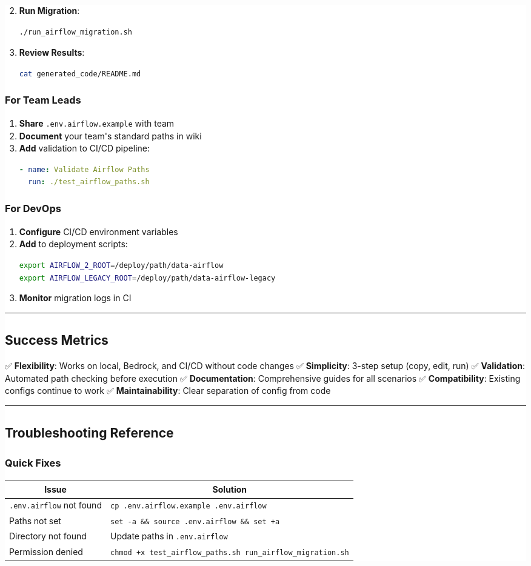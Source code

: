 2. **Run Migration**:
   ```bash
   ./run_airflow_migration.sh
   ```

3. **Review Results**:
   ```bash
   cat generated_code/README.md
   ```

### For Team Leads

1. **Share** `.env.airflow.example` with team
2. **Document** your team's standard paths in wiki
3. **Add** validation to CI/CD pipeline:
   ```yaml
   - name: Validate Airflow Paths
     run: ./test_airflow_paths.sh
   ```

### For DevOps

1. **Configure** CI/CD environment variables
2. **Add** to deployment scripts:
   ```bash
   export AIRFLOW_2_ROOT=/deploy/path/data-airflow
   export AIRFLOW_LEGACY_ROOT=/deploy/path/data-airflow-legacy
   ```
3. **Monitor** migration logs in CI

---

## Success Metrics

✅ **Flexibility**: Works on local, Bedrock, and CI/CD without code changes
✅ **Simplicity**: 3-step setup (copy, edit, run)
✅ **Validation**: Automated path checking before execution
✅ **Documentation**: Comprehensive guides for all scenarios
✅ **Compatibility**: Existing configs continue to work
✅ **Maintainability**: Clear separation of config from code

---

## Troubleshooting Reference

### Quick Fixes

| Issue | Solution |
|-------|----------|
| `.env.airflow` not found | `cp .env.airflow.example .env.airflow` |
| Paths not set | `set -a && source .env.airflow && set +a` |
| Directory not found | Update paths in `.env.airflow` |
| Permission denied | `chmod +x test_airflow_paths.sh run_airflow_migration.sh` |
